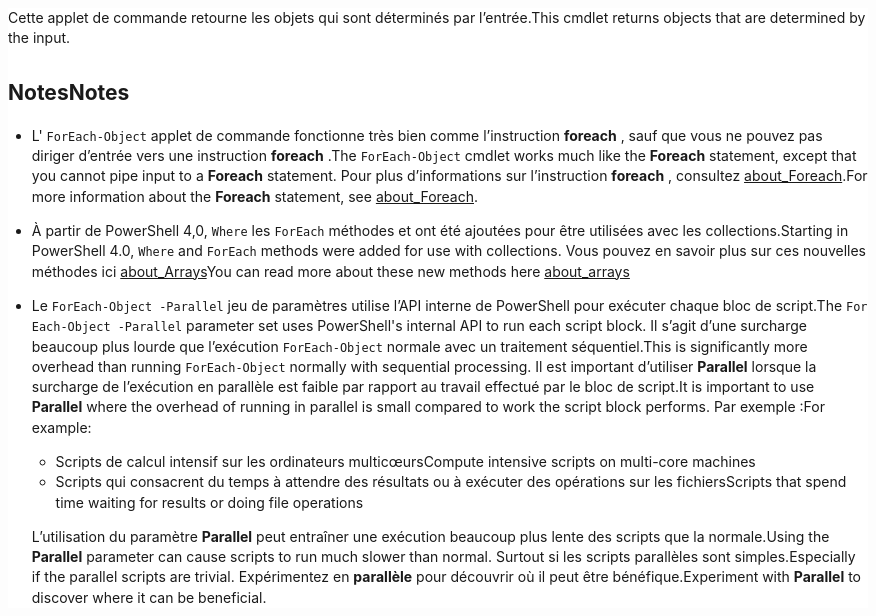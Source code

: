 <span data-ttu-id="fbf96-303">Cette applet de commande retourne les objets qui sont déterminés par l’entrée.</span><span class="sxs-lookup"><span data-stu-id="fbf96-303">This cmdlet returns objects that are determined by the input.</span></span>

## <span data-ttu-id="fbf96-304">Notes</span><span class="sxs-lookup"><span data-stu-id="fbf96-304">Notes</span></span>

- <span data-ttu-id="fbf96-305">L' `ForEach-Object` applet de commande fonctionne très bien comme l’instruction **foreach** , sauf que vous ne pouvez pas diriger d’entrée vers une instruction **foreach** .</span><span class="sxs-lookup"><span data-stu-id="fbf96-305">The `ForEach-Object` cmdlet works much like the **Foreach** statement, except that you cannot pipe input to a **Foreach** statement.</span></span> <span data-ttu-id="fbf96-306">Pour plus d’informations sur l’instruction **foreach** , consultez [about_Foreach](./About/about_Foreach.md).</span><span class="sxs-lookup"><span data-stu-id="fbf96-306">For more information about the **Foreach** statement, see [about_Foreach](./About/about_Foreach.md).</span></span>

- <span data-ttu-id="fbf96-307">À partir de PowerShell 4,0, `Where` les `ForEach` méthodes et ont été ajoutées pour être utilisées avec les collections.</span><span class="sxs-lookup"><span data-stu-id="fbf96-307">Starting in PowerShell 4.0, `Where` and `ForEach` methods were added for use with collections.</span></span> <span data-ttu-id="fbf96-308">Vous pouvez en savoir plus sur ces nouvelles méthodes ici [about_Arrays](./About/about_Arrays.md)</span><span class="sxs-lookup"><span data-stu-id="fbf96-308">You can read more about these new methods here [about_arrays](./About/about_Arrays.md)</span></span>

- <span data-ttu-id="fbf96-309">Le `ForEach-Object -Parallel` jeu de paramètres utilise l’API interne de PowerShell pour exécuter chaque bloc de script.</span><span class="sxs-lookup"><span data-stu-id="fbf96-309">The `ForEach-Object -Parallel` parameter set uses PowerShell's internal API to run each script block.</span></span> <span data-ttu-id="fbf96-310">Il s’agit d’une surcharge beaucoup plus lourde que l’exécution `ForEach-Object` normale avec un traitement séquentiel.</span><span class="sxs-lookup"><span data-stu-id="fbf96-310">This is significantly more overhead than running `ForEach-Object` normally with sequential processing.</span></span> <span data-ttu-id="fbf96-311">Il est important d’utiliser **Parallel** lorsque la surcharge de l’exécution en parallèle est faible par rapport au travail effectué par le bloc de script.</span><span class="sxs-lookup"><span data-stu-id="fbf96-311">It is important to use **Parallel** where the overhead of running in parallel is small compared to work the script block performs.</span></span> <span data-ttu-id="fbf96-312">Par exemple :</span><span class="sxs-lookup"><span data-stu-id="fbf96-312">For example:</span></span>

  - <span data-ttu-id="fbf96-313">Scripts de calcul intensif sur les ordinateurs multicœurs</span><span class="sxs-lookup"><span data-stu-id="fbf96-313">Compute intensive scripts on multi-core machines</span></span>
  - <span data-ttu-id="fbf96-314">Scripts qui consacrent du temps à attendre des résultats ou à exécuter des opérations sur les fichiers</span><span class="sxs-lookup"><span data-stu-id="fbf96-314">Scripts that spend time waiting for results or doing file operations</span></span>

  <span data-ttu-id="fbf96-315">L’utilisation du paramètre **Parallel** peut entraîner une exécution beaucoup plus lente des scripts que la normale.</span><span class="sxs-lookup"><span data-stu-id="fbf96-315">Using the **Parallel** parameter can cause scripts to run much slower than normal.</span></span> <span data-ttu-id="fbf96-316">Surtout si les scripts parallèles sont simples.</span><span class="sxs-lookup"><span data-stu-id="fbf96-316">Especially if the parallel scripts are trivial.</span></span> <span data-ttu-id="fbf96-317">Expérimentez en **parallèle** pour découvrir où il peut être bénéfique.</span><span class="sxs-lookup"><span data-stu-id="fbf96-317">Experiment with **Parallel** to discover where it can be beneficial.</span></span>
